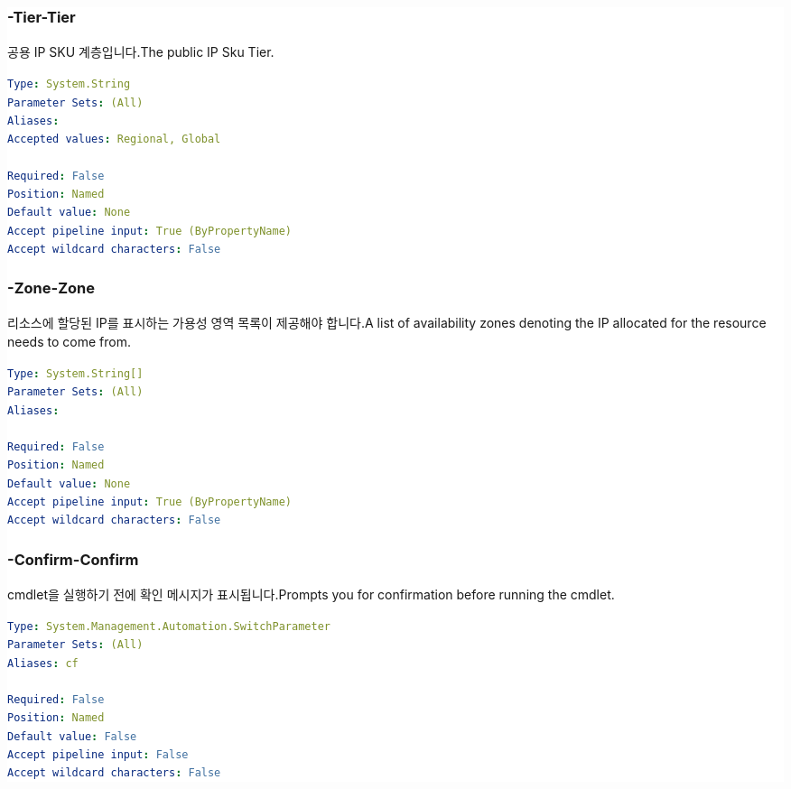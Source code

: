 ### <span data-ttu-id="e2914-164">-Tier</span><span class="sxs-lookup"><span data-stu-id="e2914-164">-Tier</span></span>
<span data-ttu-id="e2914-165">공용 IP SKU 계층입니다.</span><span class="sxs-lookup"><span data-stu-id="e2914-165">The public IP Sku Tier.</span></span>

```yaml
Type: System.String
Parameter Sets: (All)
Aliases:
Accepted values: Regional, Global

Required: False
Position: Named
Default value: None
Accept pipeline input: True (ByPropertyName)
Accept wildcard characters: False
```

### <span data-ttu-id="e2914-166">-Zone</span><span class="sxs-lookup"><span data-stu-id="e2914-166">-Zone</span></span>
<span data-ttu-id="e2914-167">리소스에 할당된 IP를 표시하는 가용성 영역 목록이 제공해야 합니다.</span><span class="sxs-lookup"><span data-stu-id="e2914-167">A list of availability zones denoting the IP allocated for the resource needs to come from.</span></span>

```yaml
Type: System.String[]
Parameter Sets: (All)
Aliases:

Required: False
Position: Named
Default value: None
Accept pipeline input: True (ByPropertyName)
Accept wildcard characters: False
```

### <span data-ttu-id="e2914-168">-Confirm</span><span class="sxs-lookup"><span data-stu-id="e2914-168">-Confirm</span></span>
<span data-ttu-id="e2914-169">cmdlet을 실행하기 전에 확인 메시지가 표시됩니다.</span><span class="sxs-lookup"><span data-stu-id="e2914-169">Prompts you for confirmation before running the cmdlet.</span></span>

```yaml
Type: System.Management.Automation.SwitchParameter
Parameter Sets: (All)
Aliases: cf

Required: False
Position: Named
Default value: False
Accept pipeline input: False
Accept wildcard characters: False
```
